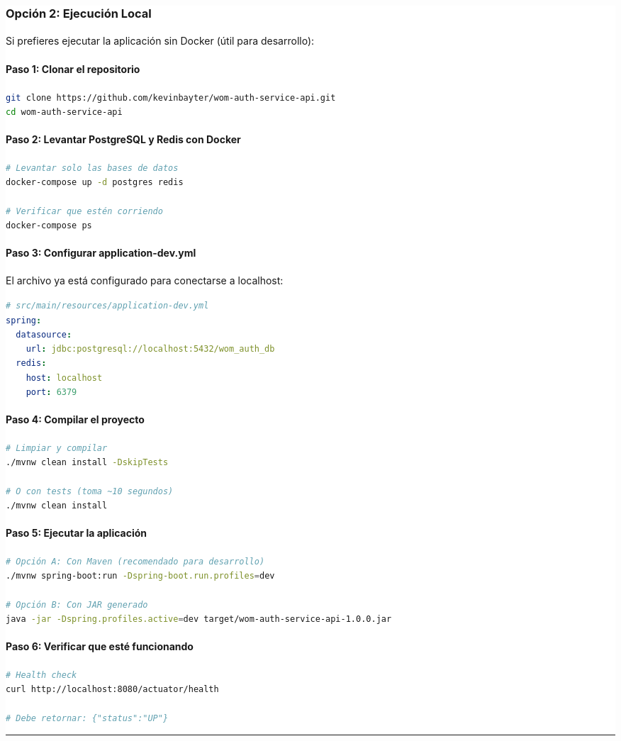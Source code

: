 
### Opción 2: Ejecución Local

Si prefieres ejecutar la aplicación sin Docker (útil para desarrollo):

#### **Paso 1: Clonar el repositorio**
```bash
git clone https://github.com/kevinbayter/wom-auth-service-api.git
cd wom-auth-service-api
```

#### **Paso 2: Levantar PostgreSQL y Redis con Docker**
```bash
# Levantar solo las bases de datos
docker-compose up -d postgres redis

# Verificar que estén corriendo
docker-compose ps
```

#### **Paso 3: Configurar application-dev.yml**
El archivo ya está configurado para conectarse a localhost:
```yaml
# src/main/resources/application-dev.yml
spring:
  datasource:
    url: jdbc:postgresql://localhost:5432/wom_auth_db
  redis:
    host: localhost
    port: 6379
```

#### **Paso 4: Compilar el proyecto**
```bash
# Limpiar y compilar
./mvnw clean install -DskipTests

# O con tests (toma ~10 segundos)
./mvnw clean install
```

#### **Paso 5: Ejecutar la aplicación**
```bash
# Opción A: Con Maven (recomendado para desarrollo)
./mvnw spring-boot:run -Dspring-boot.run.profiles=dev

# Opción B: Con JAR generado
java -jar -Dspring.profiles.active=dev target/wom-auth-service-api-1.0.0.jar
```

#### **Paso 6: Verificar que esté funcionando**
```bash
# Health check
curl http://localhost:8080/actuator/health

# Debe retornar: {"status":"UP"}
```

---